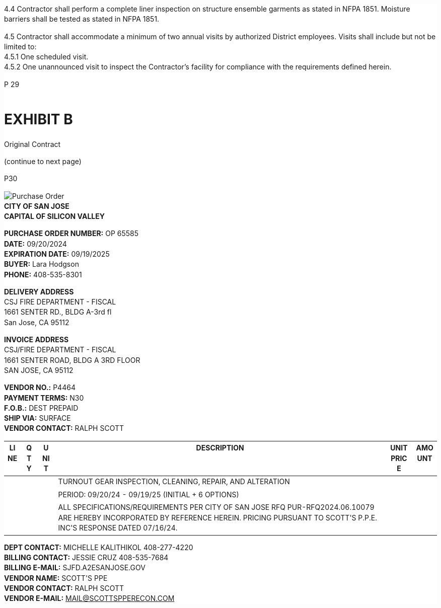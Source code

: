 4.4 Contractor shall perform a complete liner inspection on structure ensemble garments as stated in NFPA 1851. Moisture barriers shall be tested as stated in NFPA 1851.  

4.5 Contractor shall accommodate a minimum of two annual visits by authorized District employees. Visits shall include but not be limited to:  
4.5.1 One scheduled visit.  
4.5.2 One unannounced visit to inspect the Contractor’s facility for compliance with the requirements defined herein.  

P 29

# EXHIBIT B

Original Contract

(continue to next page)

P30

![Purchase Order](https://via.placeholder.com/768x993.png?text=Purchase+Order)  
**CITY OF SAN JOSE**  
**CAPITAL OF SILICON VALLEY**  

**PURCHASE ORDER NUMBER:** OP 65585  
**DATE:** 09/20/2024  
**EXPIRATION DATE:** 09/19/2025  
**BUYER:** Lara Hodgson  
**PHONE:** 408-535-8301  

**DELIVERY ADDRESS**  
CSJ FIRE DEPARTMENT - FISCAL  
1661 SENTER RD., BLDG A-3rd fl  
San Jose, CA 95112  

**INVOICE ADDRESS**  
CSJ/FIRE DEPARTMENT - FISCAL  
1661 SENTER ROAD, BLDG A 3RD FLOOR  
SAN JOSE, CA 95112  

**VENDOR NO.:** P4464  
**PAYMENT TERMS:** N30  
**F.O.B.:** DEST PREPAID  
**SHIP VIA:** SURFACE  
**VENDOR CONTACT:** RALPH SCOTT  

| LINE | QTY | UNIT | DESCRIPTION | UNIT PRICE | AMOUNT |
|------|-----|------|-------------|------------|--------|
|      |     |      | TURNOUT GEAR INSPECTION, CLEANING, REPAIR, AND ALTERATION |            |        |
|      |     |      | PERIOD: 09/20/24 - 09/19/25 (INITIAL + 6 OPTIONS) |            |        |
|      |     |      | ALL SPECIFICATIONS/REQUIREMENTS PER CITY OF SAN JOSE RFQ PUR-RFQ2024.06.10079 ARE HEREBY INCORPORATED BY REFERENCE HEREIN. PRICING PURSUANT TO SCOTT'S P.P.E. INC'S RESPONSE DATED 07/16/24. |            |        |

**DEPT CONTACT:** MICHELLE KALITHIKOL 408-277-4220  
**BILLING CONTACT:** JESSIE CRUZ 408-535-7684  
**BILLING E-MAIL:** SJFD.A2ESANJOSE.GOV  
**VENDOR NAME:** SCOTT'S PPE  
**VENDOR CONTACT:** RALPH SCOTT  
**VENDOR E-MAIL:** MAIL@SCOTTSPPERECON.COM  
